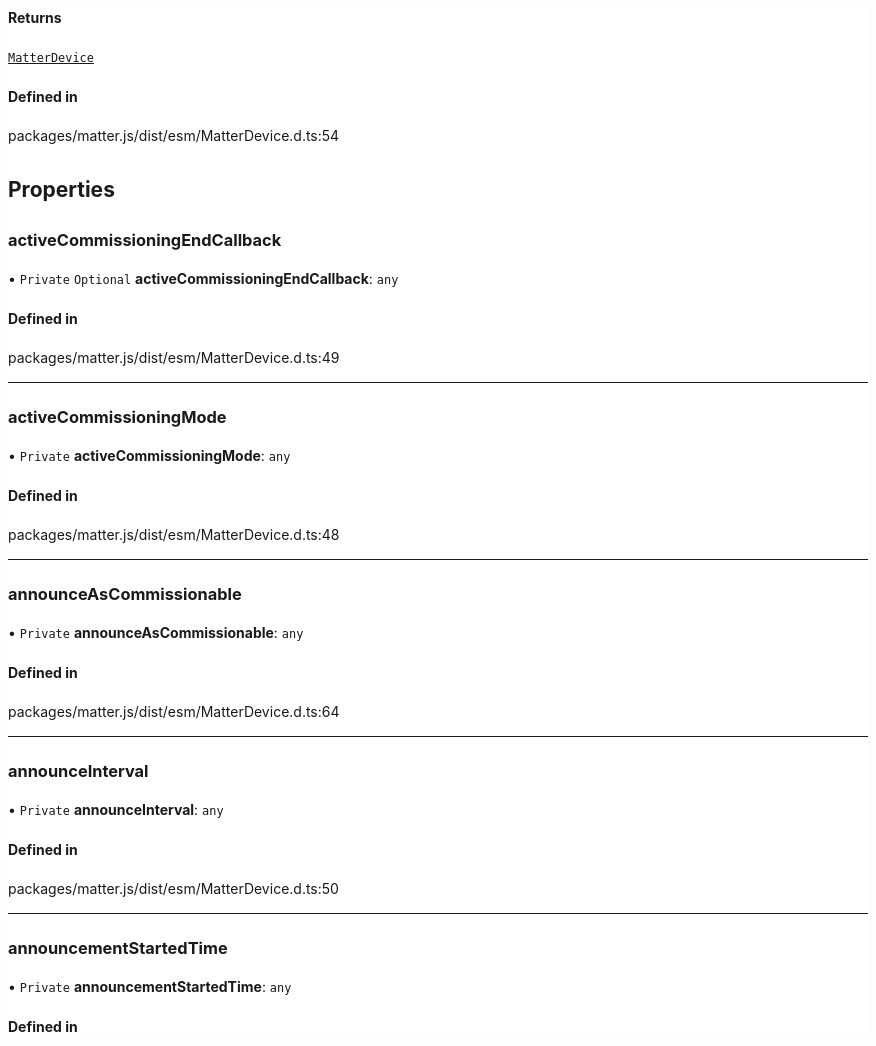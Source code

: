 #### Returns

[`MatterDevice`](exports_cluster._internal_.MatterDevice.md)

#### Defined in

packages/matter.js/dist/esm/MatterDevice.d.ts:54

## Properties

### activeCommissioningEndCallback

• `Private` `Optional` **activeCommissioningEndCallback**: `any`

#### Defined in

packages/matter.js/dist/esm/MatterDevice.d.ts:49

___

### activeCommissioningMode

• `Private` **activeCommissioningMode**: `any`

#### Defined in

packages/matter.js/dist/esm/MatterDevice.d.ts:48

___

### announceAsCommissionable

• `Private` **announceAsCommissionable**: `any`

#### Defined in

packages/matter.js/dist/esm/MatterDevice.d.ts:64

___

### announceInterval

• `Private` **announceInterval**: `any`

#### Defined in

packages/matter.js/dist/esm/MatterDevice.d.ts:50

___

### announcementStartedTime

• `Private` **announcementStartedTime**: `any`

#### Defined in
